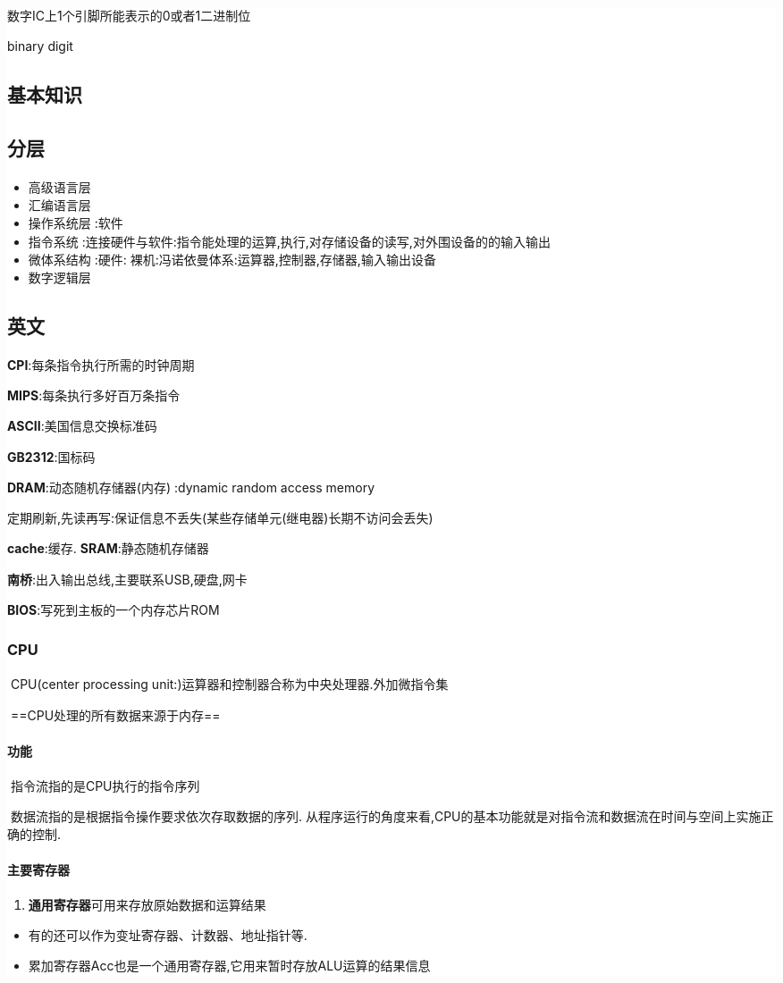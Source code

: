 数字IC上1个引脚所能表示的0或者1二进制位

binary digit

## 基本知识

## 分层

- 高级语言层
- 汇编语言层
- 操作系统层 :软件
- 指令系统 :连接硬件与软件:指令能处理的运算,执行,对存储设备的读写,对外围设备的的输入输出
- 微体系结构 :硬件: 裸机:冯诺依曼体系:运算器,控制器,存储器,输入输出设备
- 数字逻辑层



## 英文

**CPI**:每条指令执行所需的时钟周期

**MIPS**:每条执行多好百万条指令

**ASCII**:美国信息交换标准码

**GB2312**:国标码

**DRAM**:动态随机存储器(内存) :dynamic random access memory

​			定期刷新,先读再写:保证信息不丢失(某些存储单元(继电器)长期不访问会丢失)

**cache**:缓存. **SRAM**:静态随机存储器

**南桥**:出入输出总线,主要联系USB,硬盘,网卡

**BIOS**:写死到主板的一个内存芯片ROM



### CPU

​	CPU(center processing unit:)运算器和控制器合称为中央处理器.外加微指令集

​	==CPU处理的所有数据来源于内存==

#### 功能

​	指令流指的是CPU执行的指令序列

​	数据流指的是根据指令操作要求依次存取数据的序列.
​	从程序运行的角度来看,CPU的基本功能就是对指令流和数据流在时间与空间上实施正确的控制.

#### 主要寄存器

1. **通用寄存器**可用来存放原始数据和运算结果

- 有的还可以作为变址寄存器、计数器、地址指针等.

- 累加寄存器Acc也是一个通用寄存器,它用来暂时存放ALU运算的结果信息

